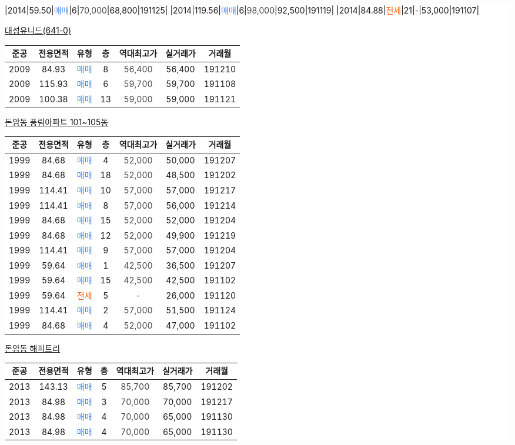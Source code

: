 |2014|59.50|<span style="color:#4285f3">매매</span>|6|<span style="color:#444444">70,000</span>|68,800|191125|
|2014|119.56|<span style="color:#4285f3">매매</span>|6|<span style="color:#444444">98,000</span>|92,500|191119|
|2014|84.88|<span style="color:#ff5a00">전세</span>|21|<span style="color:#444444">-</span>|53,000|191107|

[대성유니드(641-0)](https://search.naver.com/search.naver?query=%EC%84%9C%EC%9A%B8%ED%8A%B9%EB%B3%84%EC%8B%9C+%EC%84%B1%EB%B6%81%EA%B5%AC+%EB%8F%88%EC%95%94%EB%8F%99+%EB%8C%80%EC%84%B1%EC%9C%A0%EB%8B%88%EB%93%9C%28641-0%29)

|준공|전용면적|유형|층|역대최고가|실거래가|거래월|
|:---:|:---:|:---:|:---:|:---:|:---:|:---:|
|2009|84.93|<span style="color:#4285f3">매매</span>|8|<span style="color:#444444">56,400</span>|56,400|191210|
|2009|115.93|<span style="color:#4285f3">매매</span>|6|<span style="color:#444444">59,700</span>|59,700|191108|
|2009|100.38|<span style="color:#4285f3">매매</span>|13|<span style="color:#444444">59,000</span>|59,000|191121|

[돈암동 풍림아파트 101~105동](https://search.naver.com/search.naver?query=%EC%84%9C%EC%9A%B8%ED%8A%B9%EB%B3%84%EC%8B%9C+%EC%84%B1%EB%B6%81%EA%B5%AC+%EB%8F%88%EC%95%94%EB%8F%99+%EB%8F%88%EC%95%94%EB%8F%99+%ED%92%8D%EB%A6%BC%EC%95%84%ED%8C%8C%ED%8A%B8+101%7E105%EB%8F%99)

|준공|전용면적|유형|층|역대최고가|실거래가|거래월|
|:---:|:---:|:---:|:---:|:---:|:---:|:---:|
|1999|84.68|<span style="color:#4285f3">매매</span>|4|<span style="color:#444444">52,000</span>|50,000|191207|
|1999|84.68|<span style="color:#4285f3">매매</span>|18|<span style="color:#444444">52,000</span>|48,500|191202|
|1999|114.41|<span style="color:#4285f3">매매</span>|10|<span style="color:#444444">57,000</span>|57,000|191217|
|1999|114.41|<span style="color:#4285f3">매매</span>|8|<span style="color:#444444">57,000</span>|56,000|191214|
|1999|84.68|<span style="color:#4285f3">매매</span>|15|<span style="color:#444444">52,000</span>|52,000|191204|
|1999|84.68|<span style="color:#4285f3">매매</span>|12|<span style="color:#444444">52,000</span>|49,900|191219|
|1999|114.41|<span style="color:#4285f3">매매</span>|9|<span style="color:#444444">57,000</span>|57,000|191204|
|1999|59.64|<span style="color:#4285f3">매매</span>|1|<span style="color:#444444">42,500</span>|36,500|191207|
|1999|59.64|<span style="color:#4285f3">매매</span>|15|<span style="color:#444444">42,500</span>|42,500|191102|
|1999|59.64|<span style="color:#ff5a00">전세</span>|5|<span style="color:#444444">-</span>|26,000|191120|
|1999|114.41|<span style="color:#4285f3">매매</span>|2|<span style="color:#444444">57,000</span>|51,500|191124|
|1999|84.68|<span style="color:#4285f3">매매</span>|4|<span style="color:#444444">52,000</span>|47,000|191102|

[돈암동 해피트리](https://search.naver.com/search.naver?query=%EC%84%9C%EC%9A%B8%ED%8A%B9%EB%B3%84%EC%8B%9C+%EC%84%B1%EB%B6%81%EA%B5%AC+%EB%8F%88%EC%95%94%EB%8F%99+%EB%8F%88%EC%95%94%EB%8F%99+%ED%95%B4%ED%94%BC%ED%8A%B8%EB%A6%AC)

|준공|전용면적|유형|층|역대최고가|실거래가|거래월|
|:---:|:---:|:---:|:---:|:---:|:---:|:---:|
|2013|143.13|<span style="color:#4285f3">매매</span>|5|<span style="color:#444444">85,700</span>|85,700|191202|
|2013|84.98|<span style="color:#4285f3">매매</span>|3|<span style="color:#444444">70,000</span>|70,000|191217|
|2013|84.98|<span style="color:#4285f3">매매</span>|4|<span style="color:#444444">70,000</span>|65,000|191130|
|2013|84.98|<span style="color:#4285f3">매매</span>|4|<span style="color:#444444">70,000</span>|65,000|191130|
